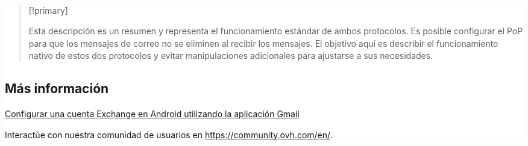 > [!primary]
>
> Esta descripción es un resumen y representa el funcionamiento estándar de ambos protocolos. Es posible configurar el PoP para que los mensajes de correo no se eliminen al recibir los mensajes. El objetivo aquí es describir el funcionamiento nativo de estos dos protocolos y evitar manipulaciones adicionales para ajustarse a sus necesidades.

## Más información

[Configurar una cuenta Exchange en Android utilizando la aplicación Gmail](how_to_configure_android2.)

Interactúe con nuestra comunidad de usuarios en <https://community.ovh.com/en/>.